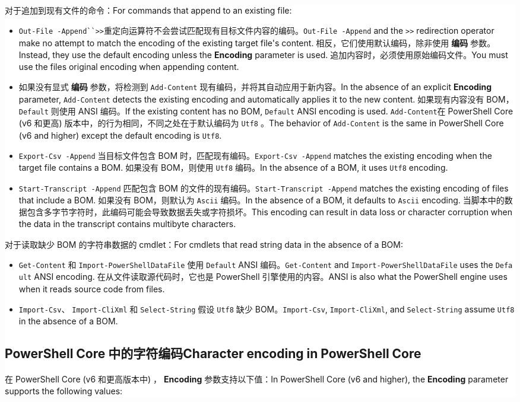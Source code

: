 <span data-ttu-id="ab9fb-172">对于追加到现有文件的命令：</span><span class="sxs-lookup"><span data-stu-id="ab9fb-172">For commands that append to an existing file:</span></span>

- <span data-ttu-id="ab9fb-173">`Out-File -Append``>>`重定向运算符不会尝试匹配现有目标文件内容的编码。</span><span class="sxs-lookup"><span data-stu-id="ab9fb-173">`Out-File -Append` and the `>>` redirection operator make no attempt to match the encoding of the existing target file's content.</span></span> <span data-ttu-id="ab9fb-174">相反，它们使用默认编码，除非使用 **编码** 参数。</span><span class="sxs-lookup"><span data-stu-id="ab9fb-174">Instead, they use the default encoding unless the **Encoding** parameter is used.</span></span> <span data-ttu-id="ab9fb-175">追加内容时，必须使用原始编码文件。</span><span class="sxs-lookup"><span data-stu-id="ab9fb-175">You must use the files original encoding when appending content.</span></span>

- <span data-ttu-id="ab9fb-176">如果没有显式 **编码** 参数，将检测到 `Add-Content` 现有编码，并将其自动应用于新内容。</span><span class="sxs-lookup"><span data-stu-id="ab9fb-176">In the absence of an explicit **Encoding** parameter, `Add-Content` detects the existing encoding and automatically applies it to the new content.</span></span> <span data-ttu-id="ab9fb-177">如果现有内容没有 BOM， `Default` 则使用 ANSI 编码。</span><span class="sxs-lookup"><span data-stu-id="ab9fb-177">If the existing content has no BOM, `Default` ANSI encoding is used.</span></span> <span data-ttu-id="ab9fb-178">`Add-Content`在 PowerShell Core (v6 和更高) 版本中，的行为相同，不同之处在于默认编码为 `Utf8` 。</span><span class="sxs-lookup"><span data-stu-id="ab9fb-178">The behavior of `Add-Content` is the same in PowerShell Core (v6 and higher) except the default encoding is `Utf8`.</span></span>

- <span data-ttu-id="ab9fb-179">`Export-Csv -Append` 当目标文件包含 BOM 时，匹配现有编码。</span><span class="sxs-lookup"><span data-stu-id="ab9fb-179">`Export-Csv -Append` matches the existing encoding when the target file contains a BOM.</span></span> <span data-ttu-id="ab9fb-180">如果没有 BOM，则使用 `Utf8` 编码。</span><span class="sxs-lookup"><span data-stu-id="ab9fb-180">In the absence of a BOM, it uses `Utf8` encoding.</span></span>

- <span data-ttu-id="ab9fb-181">`Start-Transcript -Append` 匹配包含 BOM 的文件的现有编码。</span><span class="sxs-lookup"><span data-stu-id="ab9fb-181">`Start-Transcript -Append` matches the existing encoding of files that include a BOM.</span></span> <span data-ttu-id="ab9fb-182">如果没有 BOM，则默认为 `Ascii` 编码。</span><span class="sxs-lookup"><span data-stu-id="ab9fb-182">In the absence of a BOM, it defaults to `Ascii` encoding.</span></span> <span data-ttu-id="ab9fb-183">当脚本中的数据包含多字节字符时，此编码可能会导致数据丢失或字符损坏。</span><span class="sxs-lookup"><span data-stu-id="ab9fb-183">This encoding can result in data loss or character corruption when the data in the transcript contains multibyte characters.</span></span>

<span data-ttu-id="ab9fb-184">对于读取缺少 BOM 的字符串数据的 cmdlet：</span><span class="sxs-lookup"><span data-stu-id="ab9fb-184">For cmdlets that read string data in the absence of a BOM:</span></span>

- <span data-ttu-id="ab9fb-185">`Get-Content` 和 `Import-PowerShellDataFile` 使用 `Default` ANSI 编码。</span><span class="sxs-lookup"><span data-stu-id="ab9fb-185">`Get-Content` and `Import-PowerShellDataFile` uses the `Default` ANSI encoding.</span></span> <span data-ttu-id="ab9fb-186">在从文件读取源代码时，它也是 PowerShell 引擎使用的内容。</span><span class="sxs-lookup"><span data-stu-id="ab9fb-186">ANSI is also what the PowerShell engine uses when it reads source code from files.</span></span>

- <span data-ttu-id="ab9fb-187">`Import-Csv`、 `Import-CliXml` 和 `Select-String` 假设 `Utf8` 缺少 BOM。</span><span class="sxs-lookup"><span data-stu-id="ab9fb-187">`Import-Csv`, `Import-CliXml`, and `Select-String` assume `Utf8` in the absence of a BOM.</span></span>

## <a name="character-encoding-in-powershell-core"></a><span data-ttu-id="ab9fb-188">PowerShell Core 中的字符编码</span><span class="sxs-lookup"><span data-stu-id="ab9fb-188">Character encoding in PowerShell Core</span></span>

<span data-ttu-id="ab9fb-189">在 PowerShell Core (v6 和更高版本中) ， **Encoding** 参数支持以下值：</span><span class="sxs-lookup"><span data-stu-id="ab9fb-189">In PowerShell Core (v6 and higher), the **Encoding** parameter supports the following values:</span></span>
